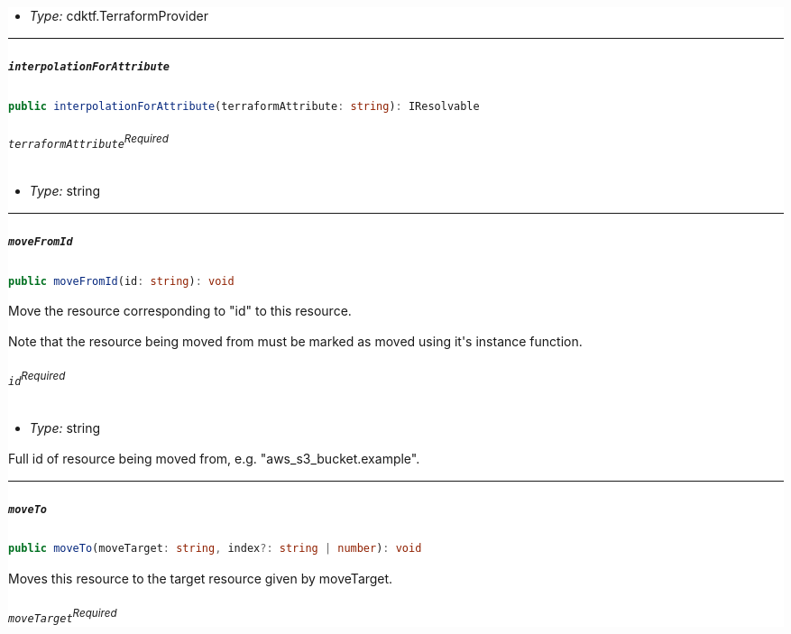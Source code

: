 - *Type:* cdktf.TerraformProvider

---

##### `interpolationForAttribute` <a name="interpolationForAttribute" id="@cdktf/provider-datadog.integrationOpsgenieServiceObject.IntegrationOpsgenieServiceObject.interpolationForAttribute"></a>

```typescript
public interpolationForAttribute(terraformAttribute: string): IResolvable
```

###### `terraformAttribute`<sup>Required</sup> <a name="terraformAttribute" id="@cdktf/provider-datadog.integrationOpsgenieServiceObject.IntegrationOpsgenieServiceObject.interpolationForAttribute.parameter.terraformAttribute"></a>

- *Type:* string

---

##### `moveFromId` <a name="moveFromId" id="@cdktf/provider-datadog.integrationOpsgenieServiceObject.IntegrationOpsgenieServiceObject.moveFromId"></a>

```typescript
public moveFromId(id: string): void
```

Move the resource corresponding to "id" to this resource.

Note that the resource being moved from must be marked as moved using it's instance function.

###### `id`<sup>Required</sup> <a name="id" id="@cdktf/provider-datadog.integrationOpsgenieServiceObject.IntegrationOpsgenieServiceObject.moveFromId.parameter.id"></a>

- *Type:* string

Full id of resource being moved from, e.g. "aws_s3_bucket.example".

---

##### `moveTo` <a name="moveTo" id="@cdktf/provider-datadog.integrationOpsgenieServiceObject.IntegrationOpsgenieServiceObject.moveTo"></a>

```typescript
public moveTo(moveTarget: string, index?: string | number): void
```

Moves this resource to the target resource given by moveTarget.

###### `moveTarget`<sup>Required</sup> <a name="moveTarget" id="@cdktf/provider-datadog.integrationOpsgenieServiceObject.IntegrationOpsgenieServiceObject.moveTo.parameter.moveTarget"></a>
